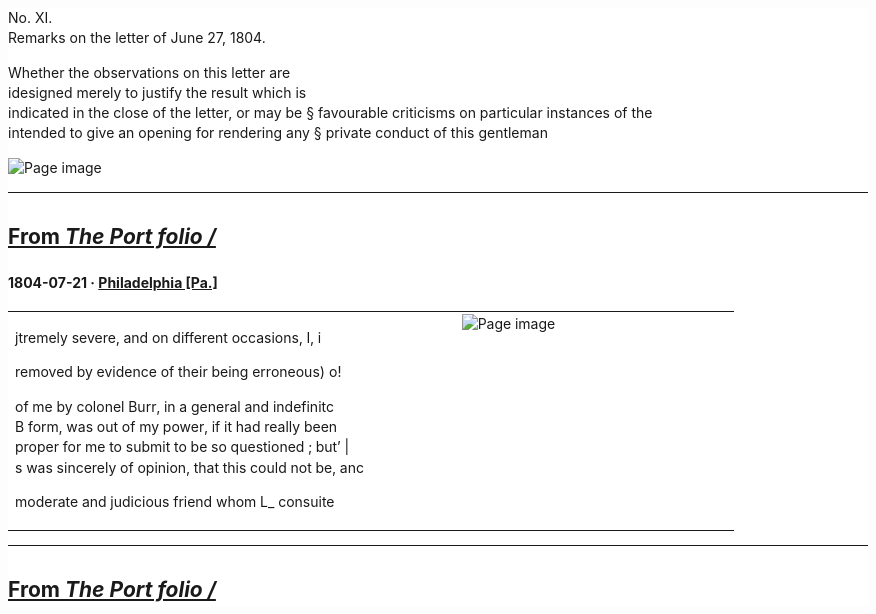   
  
  
  
  
No. XI.  
Remarks on the letter of June 27, 1804.  
  
Whether the observations on this letter are  
idesigned merely to justify the result which is  
indicated in the close of the letter, or may be § favourable criticisms on particular instances of the  
intended to give an opening for rendering any § private conduct of this gentleman
</td><td style="width: 50%; max-height: 75%; margin: auto; display: block;">
<img alt="Page image" src="https://iiif.archive.org/image/iiif/2/sim_port-folio_1804-07-21_4_29%2Fsim_port-folio_1804-07-21_4_29_jp2.zip%2Fsim_port-folio_1804-07-21_4_29_jp2%2Fsim_port-folio_1804-07-21_4_29_0002.jp2/pct:30.720338983050848,13.225138121546962,54.34322033898305,10.341850828729282/600,/0/default.jpg"/>
</td>
</tr></table>

---

## [From _The Port folio /_](https://archive.org/details/sim_port-folio_1804-07-21_4_29/page/n2/mode/1up?view=theater)

#### 1804-07-21 &middot; [Philadelphia [Pa.]](http://dbpedia.org/resource/Philadelphia)

<table style="width: 100%;"><tr><td style="width: 50%">

  
jtremely severe, and on different occasions, I, i  
  
  
  
removed by evidence of their being erroneous) o!  
  
of me by colonel Burr, in a general and indefinitc  
B form, was out of my power, if it had really been  
proper for me to submit to be so questioned ; but’ |  
s was sincerely of opinion, that this could not be, anc  
  
  
  
  
  
  
  
  
  
  
moderate and judicious friend whom L_ consuite
</td><td style="width: 50%; max-height: 75%; margin: auto; display: block;">
<img alt="Page image" src="https://iiif.archive.org/image/iiif/2/sim_port-folio_1804-07-21_4_29%2Fsim_port-folio_1804-07-21_4_29_jp2.zip%2Fsim_port-folio_1804-07-21_4_29_jp2%2Fsim_port-folio_1804-07-21_4_29_0002.jp2/pct:58.11440677966102,19.475138121546962,26.906779661016948,16.574585635359117/600,/0/default.jpg"/>
</td>
</tr></table>

---

## [From _The Port folio /_](https://archive.org/details/sim_port-folio_1804-07-21_4_29/page/n2/mode/1up?view=theater)
